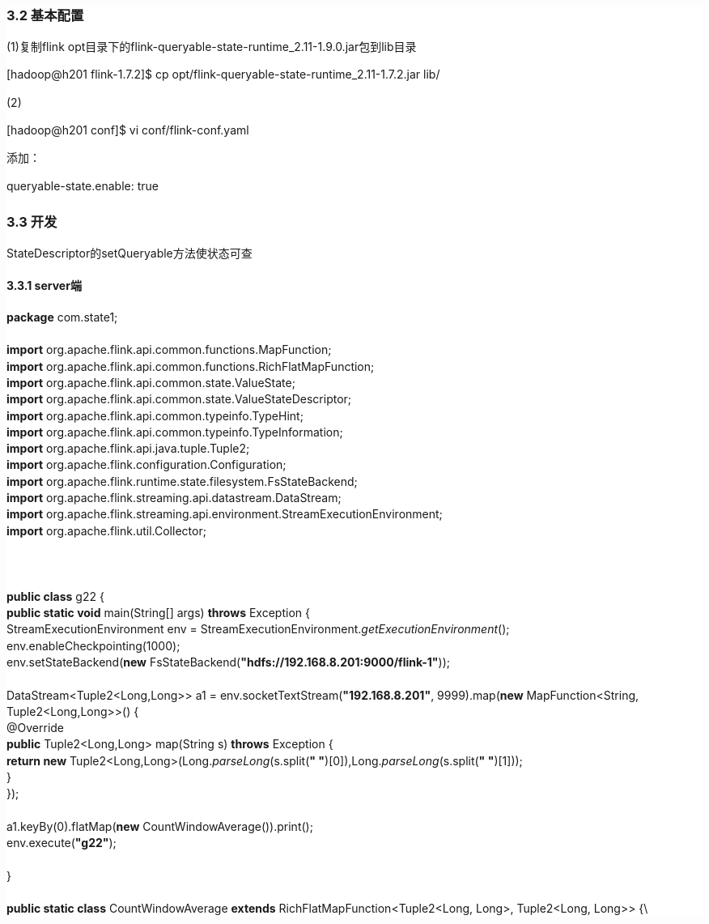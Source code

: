 ### 3.2 基本配置

(1)复制flink
opt目录下的flink-queryable-state-runtime\_2.11-1.9.0.jar包到lib目录

\[hadoop@h201 flink-1.7.2\]\$ cp
opt/flink-queryable-state-runtime\_2.11-1.7.2.jar lib/

(2)

\[hadoop@h201 conf\]\$ vi conf/flink-conf.yaml

添加：

queryable-state.enable: true

### 3.3 开发

StateDescriptor的setQueryable方法使状态可查

#### 3.3.1 server端

**package** com.state1;\
\
**import** org.apache.flink.api.common.functions.MapFunction;\
**import** org.apache.flink.api.common.functions.RichFlatMapFunction;\
**import** org.apache.flink.api.common.state.ValueState;\
**import** org.apache.flink.api.common.state.ValueStateDescriptor;\
**import** org.apache.flink.api.common.typeinfo.TypeHint;\
**import** org.apache.flink.api.common.typeinfo.TypeInformation;\
**import** org.apache.flink.api.java.tuple.Tuple2;\
**import** org.apache.flink.configuration.Configuration;\
**import** org.apache.flink.runtime.state.filesystem.FsStateBackend;\
**import** org.apache.flink.streaming.api.datastream.DataStream;\
**import**
org.apache.flink.streaming.api.environment.StreamExecutionEnvironment;\
**import** org.apache.flink.util.Collector;\
\
\
\
**public class** g22 {\
**public static void** main(String\[\] args) **throws** Exception {\
StreamExecutionEnvironment env =
StreamExecutionEnvironment.*getExecutionEnvironment*();\
env.enableCheckpointing(1000);\
env.setStateBackend(**new**
FsStateBackend(**"hdfs://192.168.8.201:9000/flink-1"**));\
\
DataStream&lt;Tuple2&lt;Long,Long&gt;&gt; a1 =
env.socketTextStream(**"192.168.8.201"**, 9999).map(**new**
MapFunction&lt;String, Tuple2&lt;Long,Long&gt;&gt;() {\
@Override\
**public** Tuple2&lt;Long,Long&gt; map(String s) **throws** Exception {\
**return new** Tuple2&lt;Long,Long&gt;(Long.*parseLong*(s.split(**"
"**)\[0\]),Long.*parseLong*(s.split(**" "**)\[1\]));\
}\
});\
\
a1.keyBy(0).flatMap(**new** CountWindowAverage()).print();\
env.execute(**"g22"**);\
\
}\
\
**public static class** CountWindowAverage **extends**
RichFlatMapFunction&lt;Tuple2&lt;Long, Long&gt;, Tuple2&lt;Long,
Long&gt;&gt; {\